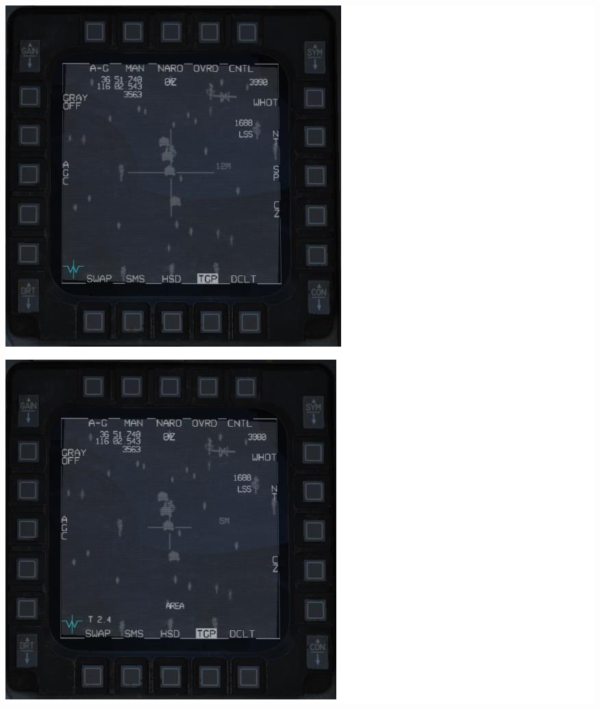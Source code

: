 ![Targeting pod in INR (inertial rates) track mode (crosshair is enlarged)](img/img-183-621.jpg)

![Targeting pod in AREA track mode](img/img-184-622.jpg)
